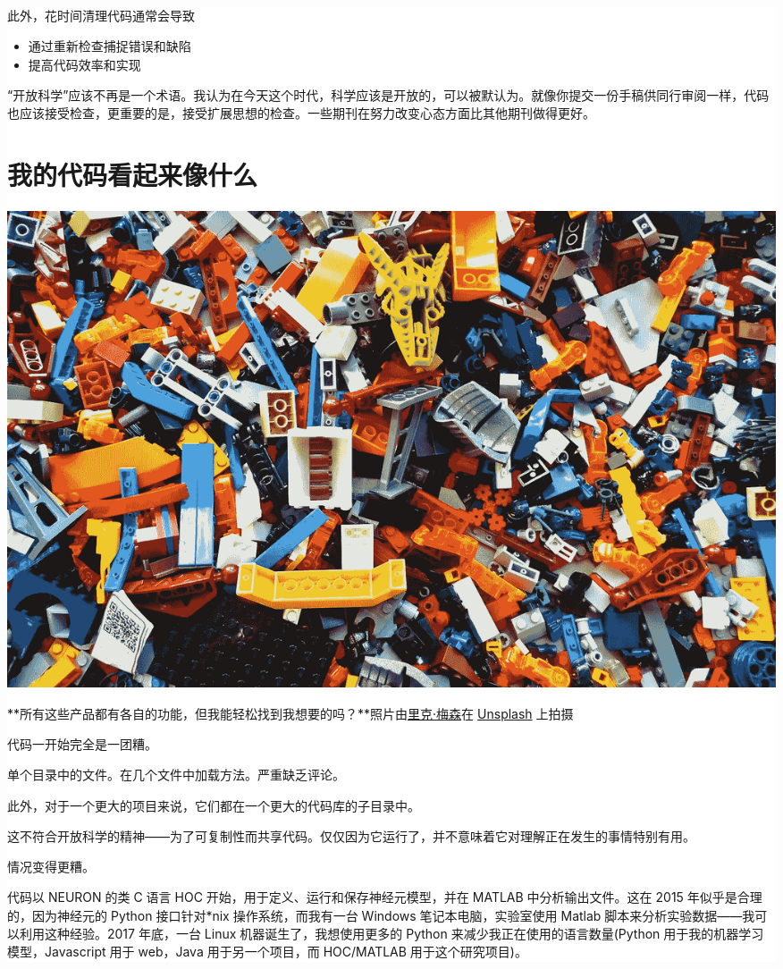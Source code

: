 此外，花时间清理代码通常会导致

*   通过重新检查捕捉错误和缺陷
*   提高代码效率和实现

“开放科学”应该不再是一个术语。我认为在今天这个时代，科学应该是开放的，可以被默认为。就像你提交一份手稿供同行审阅一样，代码也应该接受检查，更重要的是，接受扩展思想的检查。一些期刊在努力改变心态方面比其他期刊做得更好。

# 我的代码看起来像什么

![](img/a35605ac2393d71260c99b16da82de02.png)

**所有这些产品都有各自的功能，但我能轻松找到我想要的吗？**照片由[里克·梅森](https://unsplash.com/@egnaro?utm_source=medium&utm_medium=referral)在 [Unsplash](https://unsplash.com?utm_source=medium&utm_medium=referral) 上拍摄

代码一开始完全是一团糟。

单个目录中的文件。在几个文件中加载方法。严重缺乏评论。

此外，对于一个更大的项目来说，它们都在一个更大的代码库的子目录中。

这不符合开放科学的精神——为了可复制性而共享代码。仅仅因为它运行了，并不意味着它对理解正在发生的事情特别有用。

情况变得更糟。

代码以 NEURON 的类 C 语言 HOC 开始，用于定义、运行和保存神经元模型，并在 MATLAB 中分析输出文件。这在 2015 年似乎是合理的，因为神经元的 Python 接口针对*nix 操作系统，而我有一台 Windows 笔记本电脑，实验室使用 Matlab 脚本来分析实验数据——我可以利用这种经验。2017 年底，一台 Linux 机器诞生了，我想使用更多的 Python 来减少我正在使用的语言数量(Python 用于我的机器学习模型，Javascript 用于 web，Java 用于另一个项目，而 HOC/MATLAB 用于这个研究项目)。

